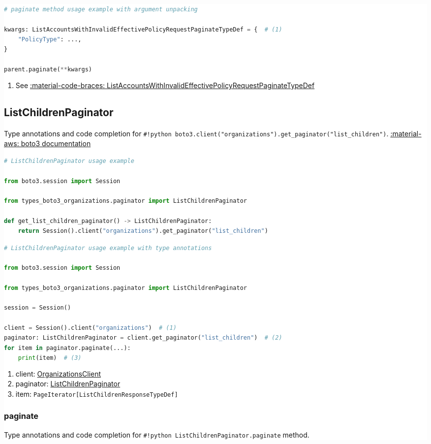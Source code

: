 
```python
# paginate method usage example with argument unpacking

kwargs: ListAccountsWithInvalidEffectivePolicyRequestPaginateTypeDef = {  # (1)
    "PolicyType": ...,
}

parent.paginate(**kwargs)
```

1. See [:material-code-braces: ListAccountsWithInvalidEffectivePolicyRequestPaginateTypeDef](./type_defs.md#listaccountswithinvalideffectivepolicyrequestpaginatetypedef)
## ListChildrenPaginator

Type annotations and code completion for `#!python boto3.client("organizations").get_paginator("list_children")`.
[:material-aws: boto3 documentation](https://boto3.amazonaws.com/v1/documentation/api/latest/reference/services/organizations/paginator/ListChildren.html#Organizations.Paginator.ListChildren)

```python
# ListChildrenPaginator usage example

from boto3.session import Session

from types_boto3_organizations.paginator import ListChildrenPaginator

def get_list_children_paginator() -> ListChildrenPaginator:
    return Session().client("organizations").get_paginator("list_children")
```

```python
# ListChildrenPaginator usage example with type annotations

from boto3.session import Session

from types_boto3_organizations.paginator import ListChildrenPaginator

session = Session()

client = Session().client("organizations")  # (1)
paginator: ListChildrenPaginator = client.get_paginator("list_children")  # (2)
for item in paginator.paginate(...):
    print(item)  # (3)
```

1. client: [OrganizationsClient](./client.md)
2. paginator: [ListChildrenPaginator](./paginators.md#listchildrenpaginator)
3. item: `PageIterator[ListChildrenResponseTypeDef]`


### paginate

Type annotations and code completion for `#!python ListChildrenPaginator.paginate` method.
